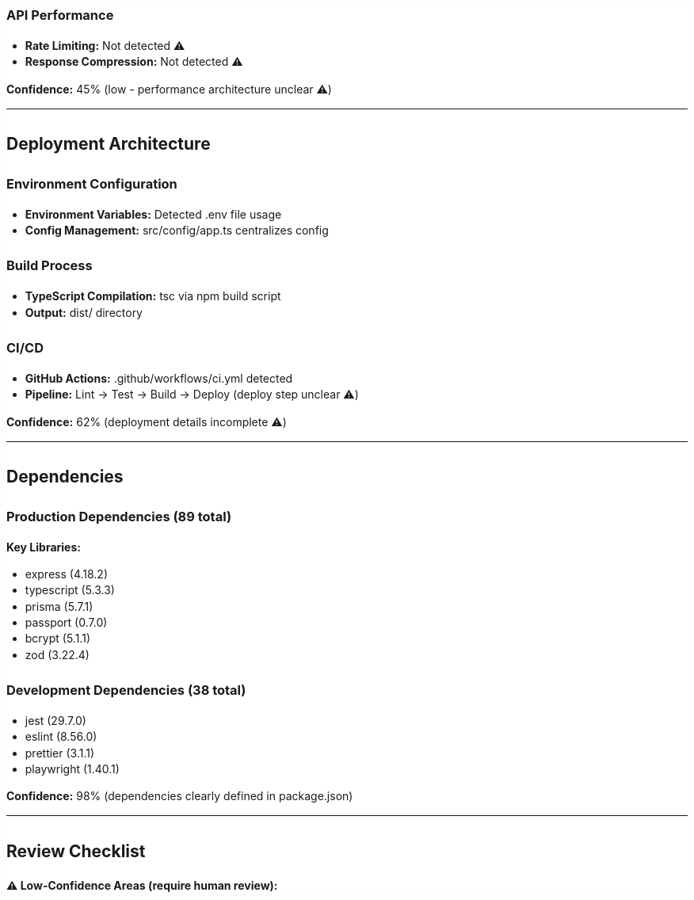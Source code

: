 ### API Performance
- **Rate Limiting:** Not detected ⚠️
- **Response Compression:** Not detected ⚠️

**Confidence:** 45% (low - performance architecture unclear ⚠️)

---

## Deployment Architecture

### Environment Configuration
- **Environment Variables:** Detected .env file usage
- **Config Management:** src/config/app.ts centralizes config

### Build Process
- **TypeScript Compilation:** tsc via npm build script
- **Output:** dist/ directory

### CI/CD
- **GitHub Actions:** .github/workflows/ci.yml detected
- **Pipeline:** Lint → Test → Build → Deploy (deploy step unclear ⚠️)

**Confidence:** 62% (deployment details incomplete ⚠️)

---

## Dependencies

### Production Dependencies (89 total)
**Key Libraries:**
- express (4.18.2)
- typescript (5.3.3)
- prisma (5.7.1)
- passport (0.7.0)
- bcrypt (5.1.1)
- zod (3.22.4)

### Development Dependencies (38 total)
- jest (29.7.0)
- eslint (8.56.0)
- prettier (3.1.1)
- playwright (1.40.1)

**Confidence:** 98% (dependencies clearly defined in package.json)

---

## Review Checklist

**⚠️ Low-Confidence Areas (require human review):**

